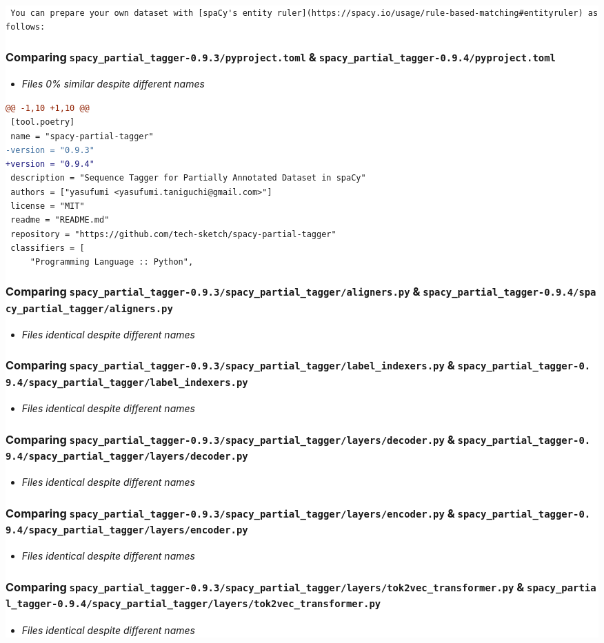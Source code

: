 ```diff
 You can prepare your own dataset with [spaCy's entity ruler](https://spacy.io/usage/rule-based-matching#entityruler) as follows:
```

### Comparing `spacy_partial_tagger-0.9.3/pyproject.toml` & `spacy_partial_tagger-0.9.4/pyproject.toml`

 * *Files 0% similar despite different names*

```diff
@@ -1,10 +1,10 @@
 [tool.poetry]
 name = "spacy-partial-tagger"
-version = "0.9.3"
+version = "0.9.4"
 description = "Sequence Tagger for Partially Annotated Dataset in spaCy"
 authors = ["yasufumi <yasufumi.taniguchi@gmail.com>"]
 license = "MIT"
 readme = "README.md"
 repository = "https://github.com/tech-sketch/spacy-partial-tagger"
 classifiers = [
     "Programming Language :: Python",
```

### Comparing `spacy_partial_tagger-0.9.3/spacy_partial_tagger/aligners.py` & `spacy_partial_tagger-0.9.4/spacy_partial_tagger/aligners.py`

 * *Files identical despite different names*

### Comparing `spacy_partial_tagger-0.9.3/spacy_partial_tagger/label_indexers.py` & `spacy_partial_tagger-0.9.4/spacy_partial_tagger/label_indexers.py`

 * *Files identical despite different names*

### Comparing `spacy_partial_tagger-0.9.3/spacy_partial_tagger/layers/decoder.py` & `spacy_partial_tagger-0.9.4/spacy_partial_tagger/layers/decoder.py`

 * *Files identical despite different names*

### Comparing `spacy_partial_tagger-0.9.3/spacy_partial_tagger/layers/encoder.py` & `spacy_partial_tagger-0.9.4/spacy_partial_tagger/layers/encoder.py`

 * *Files identical despite different names*

### Comparing `spacy_partial_tagger-0.9.3/spacy_partial_tagger/layers/tok2vec_transformer.py` & `spacy_partial_tagger-0.9.4/spacy_partial_tagger/layers/tok2vec_transformer.py`

 * *Files identical despite different names*
